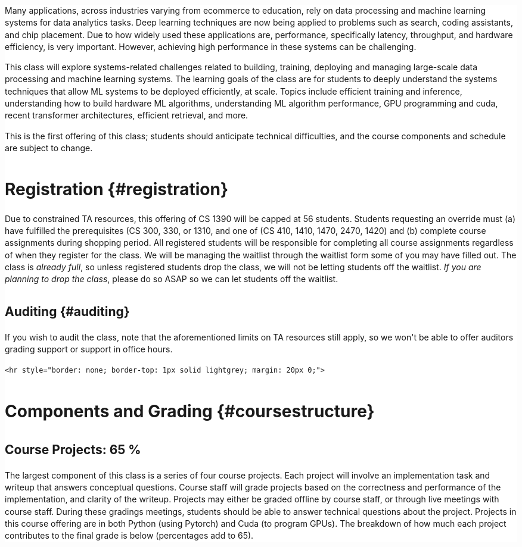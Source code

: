 Many applications, across industries varying from ecommerce to education, rely
on data processing and machine learning systems for data analytics tasks. Deep
learning techniques are now being applied to problems such as search, coding
assistants, and chip placement. Due to how widely used these applications are,
performance, specifically latency, throughput, and hardware efficiency, is very
important. However, achieving high performance in these systems can be
challenging. 

This class will explore systems-related challenges related to building,
training, deploying and managing large-scale data processing and machine
learning systems. The learning goals of the class are for students to deeply
understand the systems techniques that allow ML systems to be deployed
efficiently, at scale.
Topics include efficient training and inference, understanding how to build
hardware ML algorithms, understanding ML algorithm performance, GPU
programming and cuda, recent transformer architectures, efficient retrieval,
and more.

This is the first offering of this class; students should anticipate technical
difficulties, and the course components and schedule are subject  to change.

# Registration {#registration}

Due to constrained TA resources, this offering of CS 1390 will be capped at 56
students. Students requesting an override must (a) have fulfilled the prerequisites (CS 300, 330, or 1310, and one of (CS 410, 1410, 1470, 2470, 1420) and (b) complete course assignments
during shopping period. All registered students will be responsible for
completing all course assignments regardless of when they register for the
class.
We will be managing the waitlist through the waitlist form some of you
may have filled out.
The class is *already full*, so unless registered students drop the
class, we will not be letting students off the waitlist.
_If you are planning to drop the class_, please do so ASAP so we can let
students off the waitlist.

## Auditing {#auditing}

If you wish to audit the class, note that the aforementioned limits on TA
resources still apply, so we won't be able to offer auditors grading support
or support in office hours.

```{=html}
<hr style="border: none; border-top: 1px solid lightgrey; margin: 20px 0;">
```

# Components and Grading {#coursestructure}

## Course Projects: 65 % 

The largest component of this class is a series of four course projects. Each
project will involve an implementation task and writeup that answers conceptual questions.
Course staff will grade projects based on the correctness and performance of the
implementation, and clarity of the writeup.
Projects may either be graded offline by course staff, or through live meetings
with course staff.
During these gradings meetings, students should be able to answer
technical questions about the project.
Projects in this course offering are in both Python (using Pytorch) and Cuda (to
program GPUs). The breakdown of how much each project contributes to the final
grade is below (percentages add to 65).
